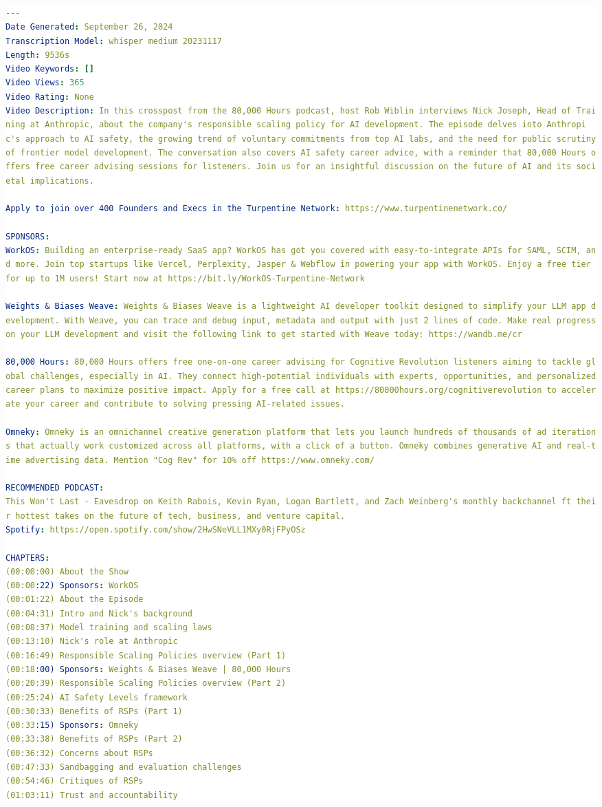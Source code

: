 ```yaml
---
Date Generated: September 26, 2024
Transcription Model: whisper medium 20231117
Length: 9536s
Video Keywords: []
Video Views: 365
Video Rating: None
Video Description: In this crosspost from the 80,000 Hours podcast, host Rob Wiblin interviews Nick Joseph, Head of Training at Anthropic, about the company's responsible scaling policy for AI development. The episode delves into Anthropic's approach to AI safety, the growing trend of voluntary commitments from top AI labs, and the need for public scrutiny of frontier model development. The conversation also covers AI safety career advice, with a reminder that 80,000 Hours offers free career advising sessions for listeners. Join us for an insightful discussion on the future of AI and its societal implications.

Apply to join over 400 Founders and Execs in the Turpentine Network: https://www.turpentinenetwork.co/

SPONSORS:
WorkOS: Building an enterprise-ready SaaS app? WorkOS has got you covered with easy-to-integrate APIs for SAML, SCIM, and more. Join top startups like Vercel, Perplexity, Jasper & Webflow in powering your app with WorkOS. Enjoy a free tier for up to 1M users! Start now at https://bit.ly/WorkOS-Turpentine-Network

Weights & Biases Weave: Weights & Biases Weave is a lightweight AI developer toolkit designed to simplify your LLM app development. With Weave, you can trace and debug input, metadata and output with just 2 lines of code. Make real progress on your LLM development and visit the following link to get started with Weave today: https://wandb.me/cr

80,000 Hours: 80,000 Hours offers free one-on-one career advising for Cognitive Revolution listeners aiming to tackle global challenges, especially in AI. They connect high-potential individuals with experts, opportunities, and personalized career plans to maximize positive impact. Apply for a free call at https://80000hours.org/cognitiverevolution to accelerate your career and contribute to solving pressing AI-related issues.

Omneky: Omneky is an omnichannel creative generation platform that lets you launch hundreds of thousands of ad iterations that actually work customized across all platforms, with a click of a button. Omneky combines generative AI and real-time advertising data. Mention "Cog Rev" for 10% off https://www.omneky.com/

RECOMMENDED PODCAST:
This Won't Last - Eavesdrop on Keith Rabois, Kevin Ryan, Logan Bartlett, and Zach Weinberg's monthly backchannel ft their hottest takes on the future of tech, business, and venture capital.
Spotify: https://open.spotify.com/show/2HwSNeVLL1MXy0RjFPyOSz

CHAPTERS:
(00:00:00) About the Show
(00:00:22) Sponsors: WorkOS
(00:01:22) About the Episode
(00:04:31) Intro and Nick's background
(00:08:37) Model training and scaling laws
(00:13:10) Nick's role at Anthropic
(00:16:49) Responsible Scaling Policies overview (Part 1)
(00:18:00) Sponsors: Weights & Biases Weave | 80,000 Hours
(00:20:39) Responsible Scaling Policies overview (Part 2)
(00:25:24) AI Safety Levels framework
(00:30:33) Benefits of RSPs (Part 1)
(00:33:15) Sponsors: Omneky
(00:33:38) Benefits of RSPs (Part 2)
(00:36:32) Concerns about RSPs
(00:47:33) Sandbagging and evaluation challenges
(00:54:46) Critiques of RSPs
(01:03:11) Trust and accountability
```